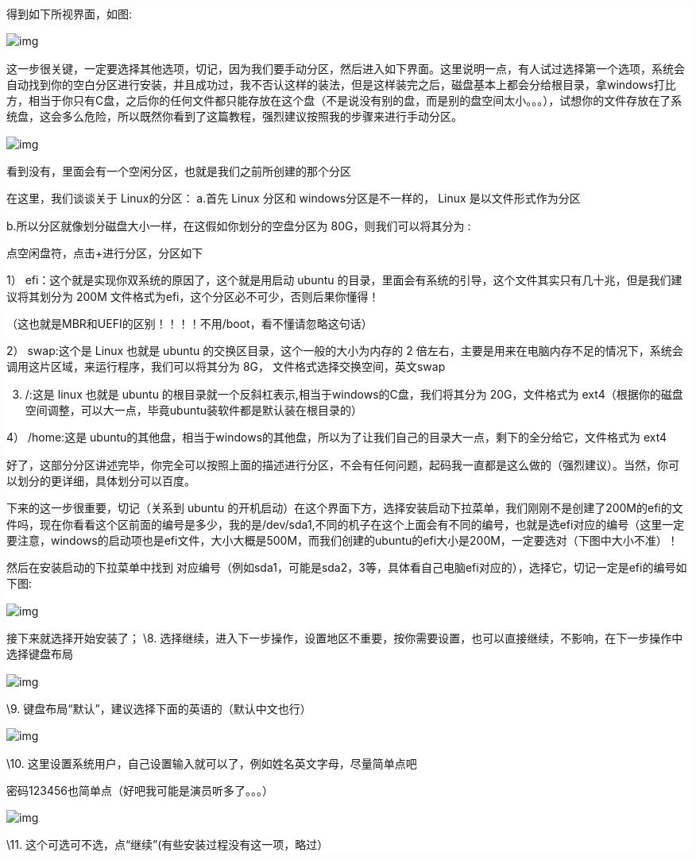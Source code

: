 得到如下所视界面，如图:

![img](https://img2018.cnblogs.com/blog/1628751/201904/1628751-20190424232532939-1691083021.png)

这一步很关键，一定要选择其他选项，切记，因为我们要手动分区，然后进入如下界面。这里说明一点，有人试过选择第一个选项，系统会自动找到你的空白分区进行安装，并且成功过，我不否认这样的装法，但是这样装完之后，磁盘基本上都会分给根目录，拿windows打比方，相当于你只有C盘，之后你的任何文件都只能存放在这个盘（不是说没有别的盘，而是别的盘空间太小。。。），试想你的文件存放在了系统盘，这会多么危险，所以既然你看到了这篇教程，强烈建议按照我的步骤来进行手动分区。

![img](https://img2018.cnblogs.com/blog/1628751/201904/1628751-20190424232554987-1745621090.png)

看到没有，里面会有一个空闲分区，也就是我们之前所创建的那个分区

在这里，我们谈谈关于 Linux的分区：
a.首先 Linux 分区和 windows分区是不一样的， Linux 是以文件形式作为分区

b.所以分区就像划分磁盘大小一样，在这假如你划分的空盘分区为 80G，则我们可以将其分为 :

点空闲盘符，点击+进行分区，分区如下

1） efi：这个就是实现你双系统的原因了，这个就是用启动 ubuntu 的目录，里面会有系统的引导，这个文件其实只有几十兆，但是我们建议将其划分为 200M 文件格式为efi，这个分区必不可少，否则后果你懂得！

（这也就是MBR和UEFI的区别！！！！不用/boot，看不懂请忽略这句话）

2） swap:这个是 Linux 也就是 ubuntu 的交换区目录，这个一般的大小为内存的 2 倍左右，主要是用来在电脑内存不足的情况下，系统会调用这片区域，来运行程序，我们可以将其分为 8G， 文件格式选择交换空间，英文swap

3) /:这是 linux 也就是 ubuntu 的根目录就一个反斜杠表示,相当于windows的C盘，我们将其分为 20G，文件格式为 ext4（根据你的磁盘空间调整，可以大一点，毕竟ubuntu装软件都是默认装在根目录的）

4） /home:这是 ubuntu的其他盘，相当于windows的其他盘，所以为了让我们自己的目录大一点，剩下的全分给它，文件格式为 ext4

好了，这部分分区讲述完毕，你完全可以按照上面的描述进行分区，不会有任何问题，起码我一直都是这么做的（强烈建议）。当然，你可以划分的更详细，具体划分可以百度。

下来的这一步很重要，切记（关系到 ubuntu 的开机启动）在这个界面下方，选择安装启动下拉菜单，我们刚刚不是创建了200M的efi的文件吗，现在你看看这个区前面的编号是多少，我的是/dev/sda1,不同的机子在这个上面会有不同的编号，也就是选efi对应的编号（这里一定要注意，windows的启动项也是efi文件，大小大概是500M，而我们创建的ubuntu的efi大小是200M，一定要选对（下图中大小不准）！

然后在安装启动的下拉菜单中找到 对应编号（例如sda1，可能是sda2，3等，具体看自己电脑efi对应的），选择它，切记一定是efi的编号如下图:

![img](https://img2018.cnblogs.com/blog/1628751/201904/1628751-20190424234116718-1712118367.png)

接下来就选择开始安装了；
\8. 选择继续，进入下一步操作，设置地区不重要，按你需要设置，也可以直接继续，不影响，在下一步操作中选择键盘布局

![img](https://img2018.cnblogs.com/blog/1628751/201904/1628751-20190424234151652-562151280.png)

\9. 键盘布局“默认”，建议选择下面的英语的（默认中文也行）

![img](https://img2018.cnblogs.com/blog/1628751/201904/1628751-20190424234208385-25856267.png)

\10. 这里设置系统用户，自己设置输入就可以了，例如姓名英文字母，尽量简单点吧

密码123456也简单点（好吧我可能是演员听多了。。。）

![img](https://img2018.cnblogs.com/blog/1628751/201904/1628751-20190424234333105-1507231686.png)

\11. 这个可选可不选，点“继续”(有些安装过程没有这一项，略过）
